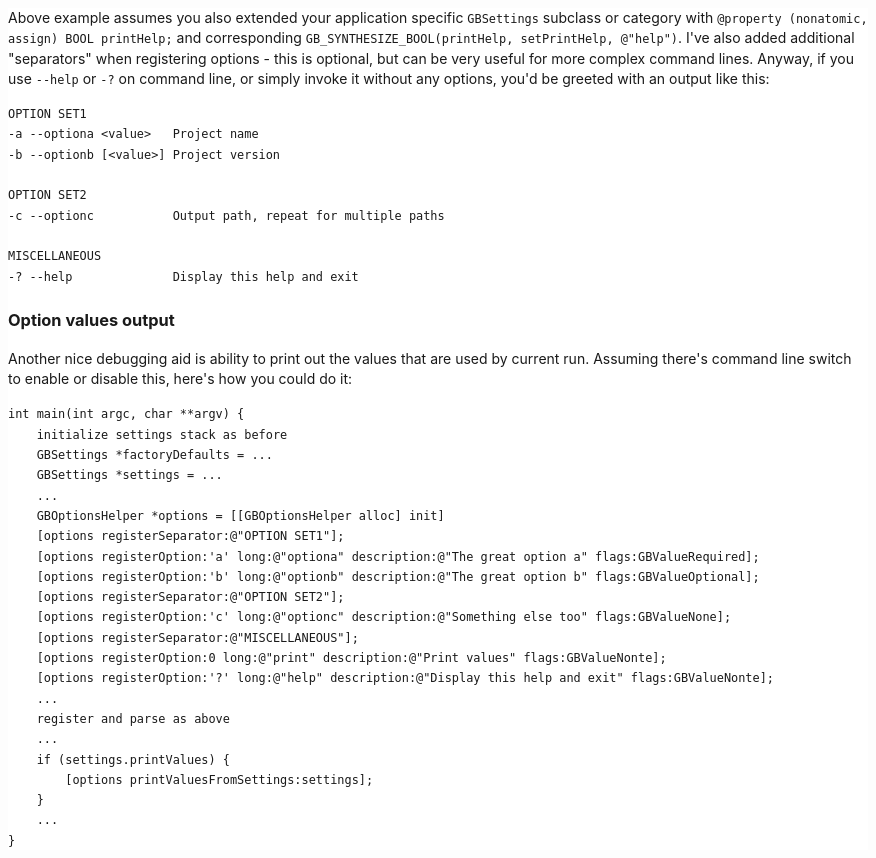 ```
```

Above example assumes you also extended your application specific `GBSettings` subclass or category with `@property (nonatomic, assign) BOOL printHelp;` and corresponding `GB_SYNTHESIZE_BOOL(printHelp, setPrintHelp, @"help")`. I've also added additional "separators" when registering options - this is optional, but can be very useful for more complex command lines. Anyway, if you use `--help` or `-?` on command line, or simply invoke it without any options, you'd be greeted with an output like this:

```
OPTION SET1
-a --optiona <value>   Project name 
-b --optionb [<value>] Project version 

OPTION SET2 
-c --optionc           Output path, repeat for multiple paths 

MISCELLANEOUS 
-? --help              Display this help and exit 
```


### Option values output

Another nice debugging aid is ability to print out the values that are used by current run. Assuming there's command line switch to enable or disable this, here's how you could do it:


```
int main(int argc, char **argv) {
	initialize settings stack as before
	GBSettings *factoryDefaults = ...
	GBSettings *settings = ...
	...
	GBOptionsHelper *options = [[GBOptionsHelper alloc] init]
	[options registerSeparator:@"OPTION SET1"];
	[options registerOption:'a' long:@"optiona" description:@"The great option a" flags:GBValueRequired];
	[options registerOption:'b' long:@"optionb" description:@"The great option b" flags:GBValueOptional];
	[options registerSeparator:@"OPTION SET2"];
	[options registerOption:'c' long:@"optionc" description:@"Something else too" flags:GBValueNone];
	[options registerSeparator:@"MISCELLANEOUS"];
	[options registerOption:0 long:@"print" description:@"Print values" flags:GBValueNonte];
	[options registerOption:'?' long:@"help" description:@"Display this help and exit" flags:GBValueNonte];
	...
	register and parse as above
	...
	if (settings.printValues) {
		[options printValuesFromSettings:settings];
	}
	...
}
```

